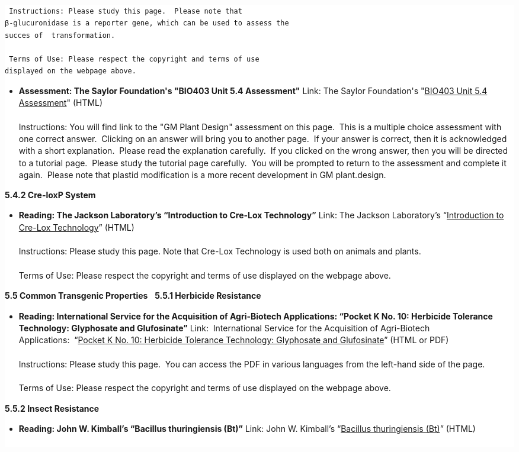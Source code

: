      Instructions: Please study this page.  Please note that
    β-glucuronidase is a reporter gene, which can be used to assess the
    succes of  transformation.  
        
     Terms of Use: Please respect the copyright and terms of use
    displayed on the webpage above.

-   **Assessment: The Saylor Foundation's "BIO403 Unit 5.4 Assessment"**
    Link: The Saylor Foundation's "[BIO403 Unit 5.4
    Assessment](http://www.saylor.org/content/bio403/assessments/BIO403_Unit_5_4_assessment_GM_Plant.html)"
    (HTML)  
        
     Instructions: You will find link to the "GM Plant Design"
    assessment on this page.  This is a multiple choice assessment with
    one correct answer.  Clicking on an answer will bring you to another
    page.  If your answer is correct, then it is acknowledged with a
    short explanation.  Please read the explanation carefully.  If you
    clicked on the wrong answer, then you will be directed to a tutorial
    page.  Please study the tutorial page carefully.  You will be
    prompted to return to the assessment and complete it again.  Please
    note that plastid modification is a more recent development in GM
    plant.design.

**5.4.2 Cre-loxP System** <span id="5.4.2"></span> 
-   **Reading: The Jackson Laboratory’s “Introduction to Cre-Lox
    Technology”**
    Link: The Jackson Laboratory’s “[Introduction to Cre-Lox
    Technology](http://cre.jax.org/introduction.html)” (HTML)  
        
     Instructions: Please study this page. Note that Cre-Lox Technology
    is used both on animals and plants.  
        
     Terms of Use: Please respect the copyright and terms of use
    displayed on the webpage above.

**5.5 Common Transgenic Properties** <span id="5.5"></span> 
**5.5.1 Herbicide Resistance** <span id="5.5.1"></span> 
-   **Reading: International Service for the Acquisition of Agri-Biotech
    Applications: “Pocket K No. 10: Herbicide Tolerance Technology:
    Glyphosate and Glufosinate”**
    Link:  International Service for the Acquisition of Agri-Biotech
    Applications:  “[Pocket K No. 10: Herbicide Tolerance Technology:
    Glyphosate and
    Glufosinate](http://www.isaaa.org/resources/publications/pocketk/10/default.asp)”
    (HTML or PDF)  
        
     Instructions: Please study this page.  You can access the PDF in
    various languages from the left-hand side of the page.  
        
     Terms of Use: Please respect the copyright and terms of use
    displayed on the webpage above.

**5.5.2 Insect Resistance** <span id="5.5.2"></span> 
-   **Reading: John W. Kimball’s “Bacillus thuringiensis (Bt)”**
    Link: John W. Kimball’s “[Bacillus thuringiensis
    (Bt)](http://users.rcn.com/jkimball.ma.ultranet/BiologyPages/B/B.thuringiensis.html)”
    (HTML)  
        